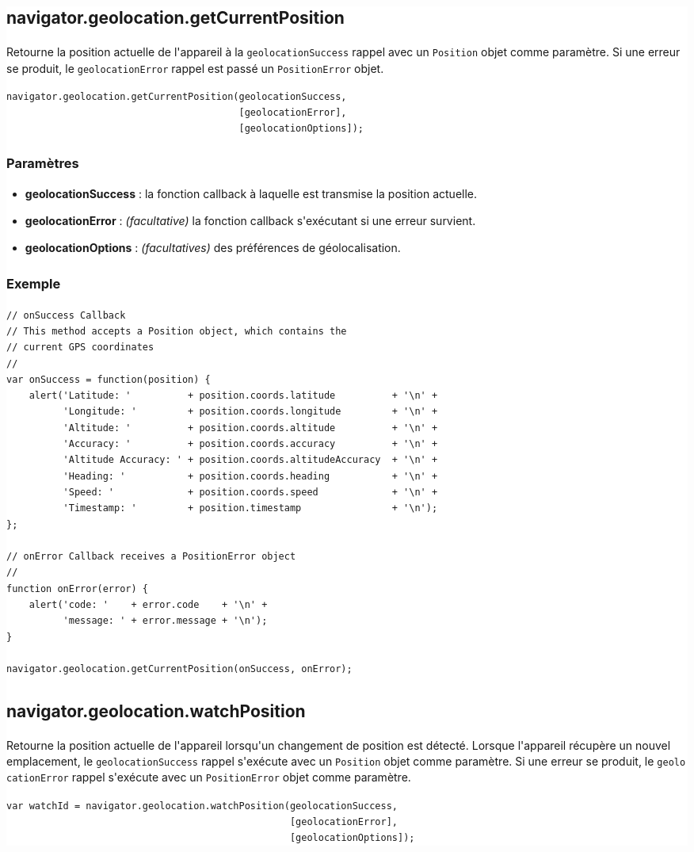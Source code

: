 ## navigator.geolocation.getCurrentPosition

Retourne la position actuelle de l'appareil à la `geolocationSuccess` rappel avec un `Position` objet comme paramètre. Si une erreur se produit, le `geolocationError` rappel est passé un `PositionError` objet.

    navigator.geolocation.getCurrentPosition(geolocationSuccess,
                                             [geolocationError],
                                             [geolocationOptions]);
    

### Paramètres

*   **geolocationSuccess** : la fonction callback à laquelle est transmise la position actuelle.

*   **geolocationError** : *(facultative)* la fonction callback s'exécutant si une erreur survient.

*   **geolocationOptions** : *(facultatives)* des préférences de géolocalisation.

### Exemple

    // onSuccess Callback
    // This method accepts a Position object, which contains the
    // current GPS coordinates
    //
    var onSuccess = function(position) {
        alert('Latitude: '          + position.coords.latitude          + '\n' +
              'Longitude: '         + position.coords.longitude         + '\n' +
              'Altitude: '          + position.coords.altitude          + '\n' +
              'Accuracy: '          + position.coords.accuracy          + '\n' +
              'Altitude Accuracy: ' + position.coords.altitudeAccuracy  + '\n' +
              'Heading: '           + position.coords.heading           + '\n' +
              'Speed: '             + position.coords.speed             + '\n' +
              'Timestamp: '         + position.timestamp                + '\n');
    };

    // onError Callback receives a PositionError object
    //
    function onError(error) {
        alert('code: '    + error.code    + '\n' +
              'message: ' + error.message + '\n');
    }

    navigator.geolocation.getCurrentPosition(onSuccess, onError);
    

## navigator.geolocation.watchPosition

Retourne la position actuelle de l'appareil lorsqu'un changement de position est détecté. Lorsque l'appareil récupère un nouvel emplacement, le `geolocationSuccess` rappel s'exécute avec un `Position` objet comme paramètre. Si une erreur se produit, le `geolocationError` rappel s'exécute avec un `PositionError` objet comme paramètre.

    var watchId = navigator.geolocation.watchPosition(geolocationSuccess,
                                                      [geolocationError],
                                                      [geolocationOptions]);
    

 [1]: http://dev.w3.org/geo/api/spec-source.html